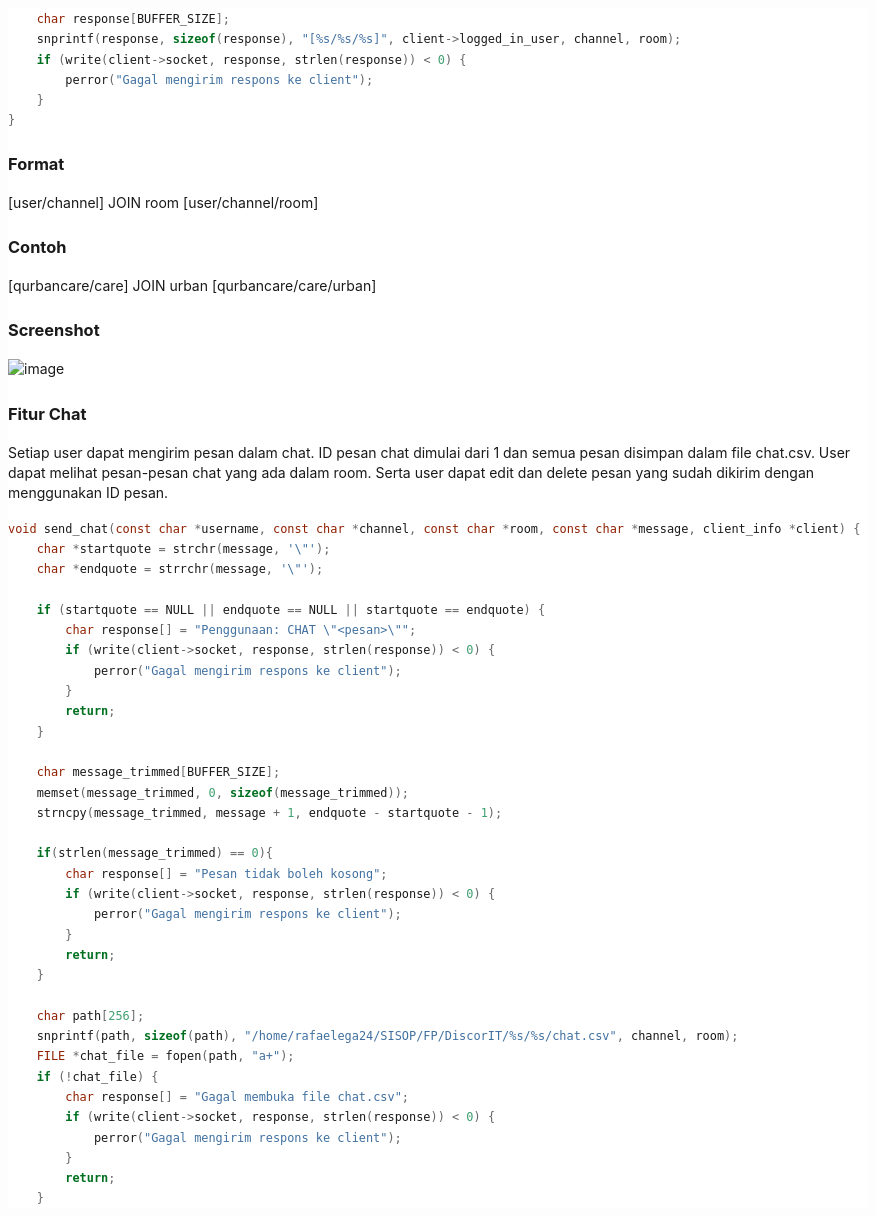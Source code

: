 ```c
    char response[BUFFER_SIZE];
    snprintf(response, sizeof(response), "[%s/%s/%s]", client->logged_in_user, channel, room);
    if (write(client->socket, response, strlen(response)) < 0) {
        perror("Gagal mengirim respons ke client");
    }
}
```

### Format
[user/channel] JOIN room
[user/channel/room] 


### Contoh
[qurbancare/care] JOIN urban
[qurbancare/care/urban] 

### Screenshot
![image](https://github.com/krisadityabcde/Sisop-FP-2024-MH-IT21/assets/144150187/a5ca2173-e56f-4149-a952-3d26751fce48)

### Fitur Chat

Setiap user dapat mengirim pesan dalam chat. ID pesan chat dimulai dari 1 dan semua pesan disimpan dalam file chat.csv. User dapat melihat pesan-pesan chat yang ada dalam room. Serta user dapat edit dan delete pesan yang sudah dikirim dengan menggunakan ID pesan.

```c
void send_chat(const char *username, const char *channel, const char *room, const char *message, client_info *client) {
    char *startquote = strchr(message, '\"');
    char *endquote = strrchr(message, '\"');

    if (startquote == NULL || endquote == NULL || startquote == endquote) {
        char response[] = "Penggunaan: CHAT \"<pesan>\"";
        if (write(client->socket, response, strlen(response)) < 0) {
            perror("Gagal mengirim respons ke client");
        }
        return;
    }

    char message_trimmed[BUFFER_SIZE];
    memset(message_trimmed, 0, sizeof(message_trimmed));
    strncpy(message_trimmed, message + 1, endquote - startquote - 1);

    if(strlen(message_trimmed) == 0){
        char response[] = "Pesan tidak boleh kosong";
        if (write(client->socket, response, strlen(response)) < 0) {
            perror("Gagal mengirim respons ke client");
        }
        return;
    }

    char path[256];
    snprintf(path, sizeof(path), "/home/rafaelega24/SISOP/FP/DiscorIT/%s/%s/chat.csv", channel, room);
    FILE *chat_file = fopen(path, "a+");
    if (!chat_file) {
        char response[] = "Gagal membuka file chat.csv";
        if (write(client->socket, response, strlen(response)) < 0) {
            perror("Gagal mengirim respons ke client");
        }
        return;
    }
```